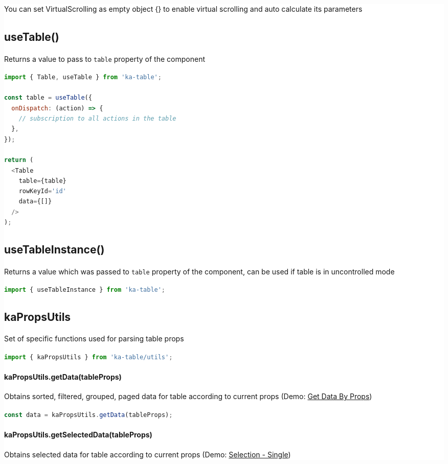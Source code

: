 You can set VirtualScrolling as empty object {} to enable virtual scrolling and auto calculate its parameters

## useTable()

Returns a value to pass to `table` property of the component

```js
import { Table, useTable } from 'ka-table';

const table = useTable({
  onDispatch: (action) => {
    // subscription to all actions in the table
  },
});

return (
  <Table
    table={table}
    rowKeyId='id'
    data={[]}
  />
);
```

## useTableInstance()

Returns a value which was passed to `table` property of the component, can be used if table is in uncontrolled mode

```js
import { useTableInstance } from 'ka-table';
```

## kaPropsUtils

Set of specific functions used for parsing table props

```js
import { kaPropsUtils } from 'ka-table/utils';
```

#### kaPropsUtils.getData(tableProps)

Obtains sorted, filtered, grouped, paged data for table according to current props
(Demo: [Get Data By Props](https://komarovalexander.github.io/ka-table/#/get-data-by-props))

```js
const data = kaPropsUtils.getData(tableProps);
```

#### kaPropsUtils.getSelectedData(tableProps)

Obtains selected data for table according to current props
(Demo: [Selection - Single](https://komarovalexander.github.io/ka-table/#/selection-single))
